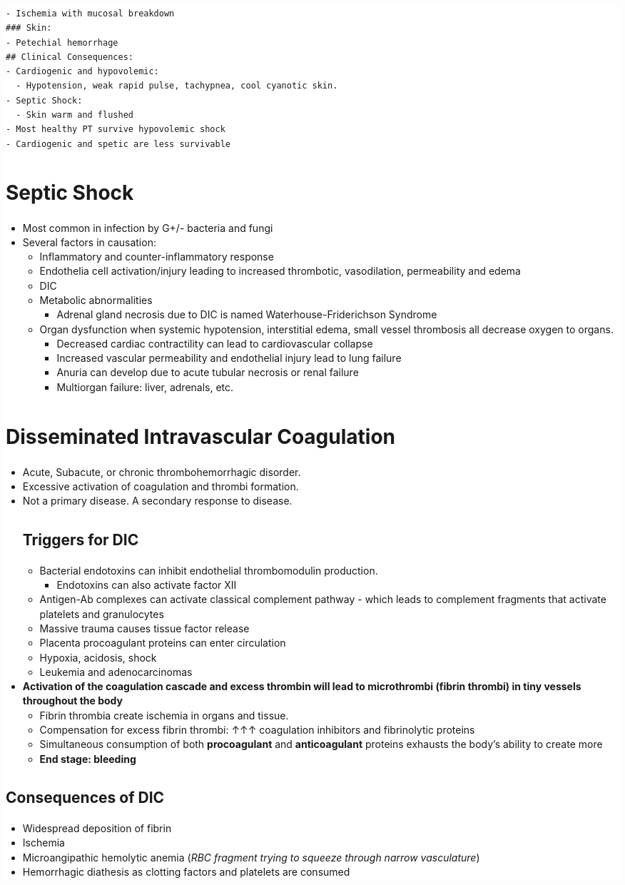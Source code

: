     - Ischemia with mucosal breakdown
    ### Skin:
    - Petechial hemorrhage
    ## Clinical Consequences:
    - Cardiogenic and hypovolemic:
      - Hypotension, weak rapid pulse, tachypnea, cool cyanotic skin.
    - Septic Shock:
      - Skin warm and flushed
    - Most healthy PT survive hypovolemic shock
    - Cardiogenic and spetic are less survivable
# Septic Shock
- Most common in infection by G+/- bacteria and fungi
- Several factors in causation:
  - Inflammatory and counter-inflammatory response
  - Endothelia cell activation/injury leading to increased thrombotic, vasodilation, permeability and edema
  - DIC
  - Metabolic abnormalities
    - Adrenal gland necrosis due to DIC is named Waterhouse-Friderichson Syndrome
  - Organ dysfunction when systemic hypotension, interstitial edema, small vessel thrombosis all decrease oxygen to organs.
    - Decreased cardiac contractility can lead to cardiovascular collapse
    - Increased vascular permeability and endothelial injury lead to lung failure
    - Anuria can develop due to acute tubular necrosis or renal failure
    - Multiorgan failure: liver, adrenals, etc.
 # Disseminated Intravascular Coagulation
 - Acute, Subacute, or chronic thrombohemorrhagic disorder.
 - Excessive activation of coagulation and thrombi formation.
 - Not a primary disease. A secondary response to disease.
    ## Triggers for DIC
    - Bacterial endotoxins can inhibit endothelial thrombomodulin production.
      - Endotoxins can also activate factor XII
    - Antigen-Ab complexes can activate classical complement pathway - which leads to complement fragments that activate platelets and granulocytes
    - Massive trauma causes tissue factor release
    - Placenta procoagulant proteins can enter circulation
    - Hypoxia, acidosis, shock
    - Leukemia and adenocarcinomas
  - **Activation of the coagulation cascade and excess thrombin will lead to microthrombi (fibrin thrombi) in tiny vessels throughout the body**
    - Fibrin thrombia create ischemia in organs and tissue.
    - Compensation for excess fibrin thrombi: ↑↑↑ coagulation inhibitors and fibrinolytic proteins
    - Simultaneous consumption of both **procoagulant** and **anticoagulant** proteins exhausts the body’s ability to create more
    - **End stage: bleeding**
   ## Consequences of DIC
   - Widespread deposition of fibrin
   - Ischemia
   - Microangipathic hemolytic anemia (*RBC fragment trying to squeeze through narrow vasculature*)
   - Hemorrhagic diathesis as clotting factors and platelets are consumed
   